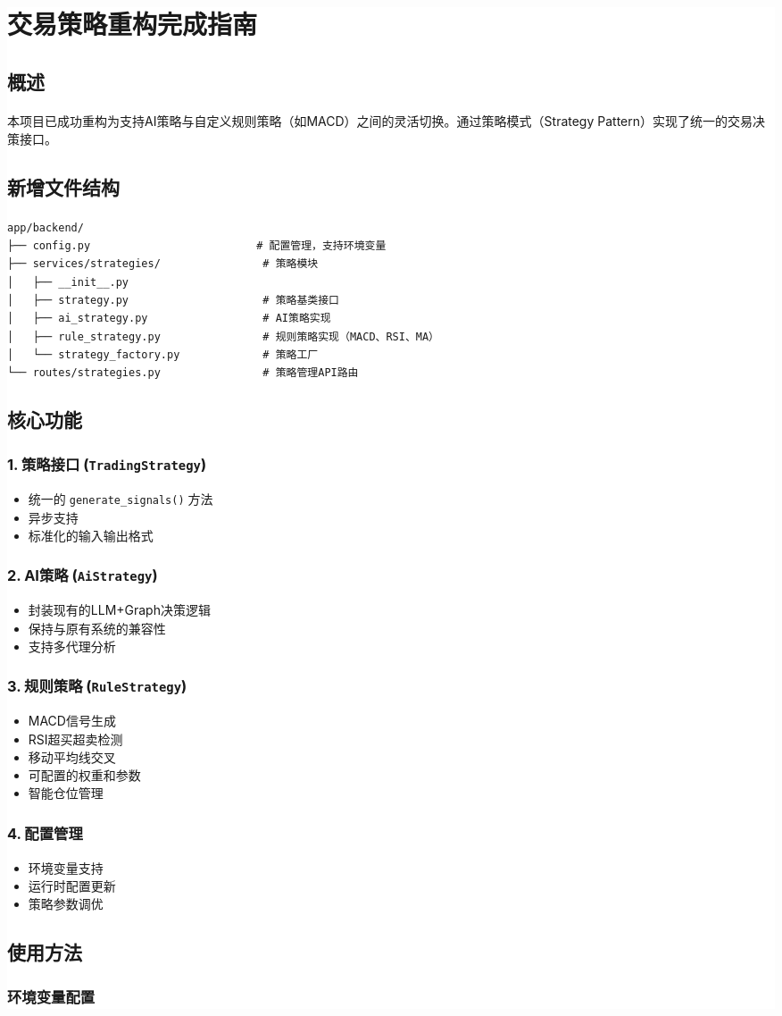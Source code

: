 # 交易策略重构完成指南

## 概述

本项目已成功重构为支持AI策略与自定义规则策略（如MACD）之间的灵活切换。通过策略模式（Strategy Pattern）实现了统一的交易决策接口。

## 新增文件结构

```
app/backend/
├── config.py                          # 配置管理，支持环境变量
├── services/strategies/                # 策略模块
│   ├── __init__.py
│   ├── strategy.py                     # 策略基类接口
│   ├── ai_strategy.py                  # AI策略实现
│   ├── rule_strategy.py                # 规则策略实现（MACD、RSI、MA）
│   └── strategy_factory.py             # 策略工厂
└── routes/strategies.py                # 策略管理API路由
```

## 核心功能

### 1. 策略接口 (`TradingStrategy`)
- 统一的 `generate_signals()` 方法
- 异步支持
- 标准化的输入输出格式

### 2. AI策略 (`AiStrategy`)
- 封装现有的LLM+Graph决策逻辑
- 保持与原有系统的兼容性
- 支持多代理分析

### 3. 规则策略 (`RuleStrategy`)
- MACD信号生成
- RSI超买超卖检测
- 移动平均线交叉
- 可配置的权重和参数
- 智能仓位管理

### 4. 配置管理
- 环境变量支持
- 运行时配置更新
- 策略参数调优

## 使用方法

### 环境变量配置
